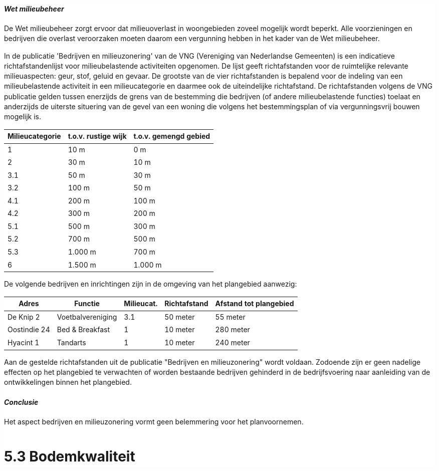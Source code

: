 #### *Wet milieubeheer*

De Wet milieubeheer zorgt ervoor dat milieuoverlast in woongebieden zoveel mogelijk wordt beperkt. Alle voorzieningen en bedrijven die overlast veroorzaken moeten daarom een vergunning hebben in het kader van de Wet milieubeheer.

In de publicatie 'Bedrijven en milieuzonering' van de VNG (Vereniging van Nederlandse Gemeenten) is een indicatieve richtafstandenlijst voor milieubelastende activiteiten opgenomen. De lijst geeft richtafstanden voor de ruimtelijke relevante milieuaspecten: geur, stof, geluid en gevaar. De grootste van de vier richtafstanden is bepalend voor de indeling van een milieubelastende activiteit in een milieucategorie en daarmee ook de uiteindelijke richtafstand. De richtafstanden volgens de VNG publicatie gelden tussen enerzijds de grens van de bestemming die bedrijven (of andere milieubelastende functies) toelaat en anderzijds de uiterste situering van de gevel van een woning die volgens het bestemmingsplan of via vergunningsvrij bouwen mogelijk is.

| Milieucategorie | t.o.v. rustige wijk | t.o.v. gemengd gebied |
|-----------------|---------------------|-----------------------|
| 1               | 10 m                | 0 m                   |
| 2               | 30 m                | 10 m                  |
| 3.1             | 50 m                | 30 m                  |
| 3.2             | 100 m               | 50 m                  |
| 4.1             | 200 m               | 100 m                 |
| 4.2             | 300 m               | 200 m                 |
| 5.1             | 500 m               | 300 m                 |
| 5.2             | 700 m               | 500 m                 |
| 5.3             | 1.000 m             | 700 m                 |
| 6               | 1.500 m             | 1.000 m               |

De volgende bedrijven en inrichtingen zijn in de omgeving van het plangebied aanwezig:

| Adres        | Functie           | Milieucat. | Richtafstand | Afstand tot plangebied |
|--------------|-------------------|------------|--------------|------------------------|
| De Knip 2    | Voetbalvereniging | 3.1        | 50 meter     | 55 meter               |
| Oostindie 24 | Bed & Breakfast   | 1          | 10 meter     | 280 meter              |
| Hyacint 1    | Tandarts          | 1          | 10 meter     | 240 meter              |

Aan de gestelde richtafstanden uit de publicatie "Bedrijven en milieuzonering" wordt voldaan. Zodoende zijn er geen nadelige effecten op het plangebied te verwachten of worden bestaande bedrijven gehinderd in de bedrijfsvoering naar aanleiding van de ontwikkelingen binnen het plangebied.

#### *Conclusie*

Het aspect bedrijven en milieuzonering vormt geen belemmering voor het planvoornemen.

# <span id="page-25-0"></span>5.3 Bodemkwaliteit
